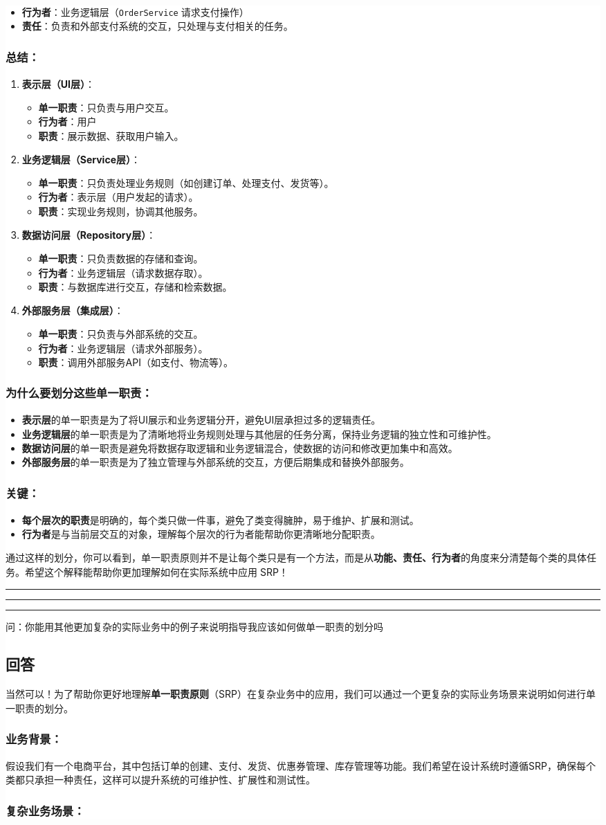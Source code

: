 - **行为者**：业务逻辑层（`OrderService` 请求支付操作）
- **责任**：负责和外部支付系统的交互，只处理与支付相关的任务。

### 总结：

1. **表示层（UI层）**：
    
    - **单一职责**：只负责与用户交互。
    - **行为者**：用户
    - **职责**：展示数据、获取用户输入。
2. **业务逻辑层（Service层）**：
    
    - **单一职责**：只负责处理业务规则（如创建订单、处理支付、发货等）。
    - **行为者**：表示层（用户发起的请求）。
    - **职责**：实现业务规则，协调其他服务。
3. **数据访问层（Repository层）**：
    
    - **单一职责**：只负责数据的存储和查询。
    - **行为者**：业务逻辑层（请求数据存取）。
    - **职责**：与数据库进行交互，存储和检索数据。
4. **外部服务层（集成层）**：
    
    - **单一职责**：只负责与外部系统的交互。
    - **行为者**：业务逻辑层（请求外部服务）。
    - **职责**：调用外部服务API（如支付、物流等）。

### 为什么要划分这些单一职责：

- **表示层**的单一职责是为了将UI展示和业务逻辑分开，避免UI层承担过多的逻辑责任。
- **业务逻辑层**的单一职责是为了清晰地将业务规则处理与其他层的任务分离，保持业务逻辑的独立性和可维护性。
- **数据访问层**的单一职责是避免将数据存取逻辑和业务逻辑混合，使数据的访问和修改更加集中和高效。
- **外部服务层**的单一职责是为了独立管理与外部系统的交互，方便后期集成和替换外部服务。

### 关键：

- **每个层次的职责**是明确的，每个类只做一件事，避免了类变得臃肿，易于维护、扩展和测试。
- **行为者**是与当前层交互的对象，理解每个层次的行为者能帮助你更清晰地分配职责。

通过这样的划分，你可以看到，单一职责原则并不是让每个类只是有一个方法，而是从**功能、责任、行为者**的角度来分清楚每个类的具体任务。希望这个解释能帮助你更加理解如何在实际系统中应用 SRP！


***
***
***
问：你能用其他更加复杂的实际业务中的例子来说明指导我应该如何做单一职责的划分吗

## 回答
当然可以！为了帮助你更好地理解**单一职责原则**（SRP）在复杂业务中的应用，我们可以通过一个更复杂的实际业务场景来说明如何进行单一职责的划分。

### 业务背景：

假设我们有一个电商平台，其中包括订单的创建、支付、发货、优惠券管理、库存管理等功能。我们希望在设计系统时遵循SRP，确保每个类都只承担一种责任，这样可以提升系统的可维护性、扩展性和测试性。

### 复杂业务场景：
